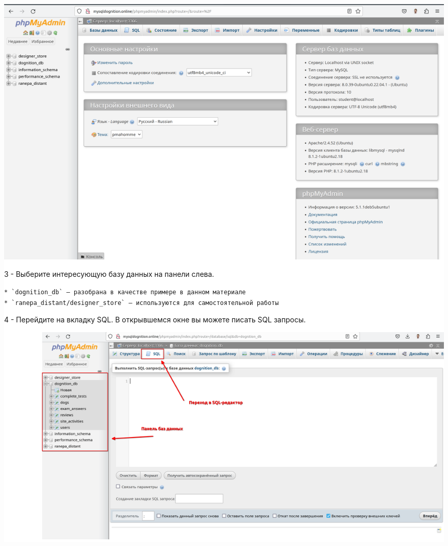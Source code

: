 ![phpmyadmin2](images/phpmyadmin2.png)

3 - Выберите интересующую базу данных на панели слева.

    * `dognition_db` — разобрана в качестве примере в данном материале
    * `ranepa_distant/designer_store` — используются для самостоятельной работы

4 - Перейдите на вкладку SQL. В открывшемся окне вы можете писать SQL запросы.

![phpmyadmin6](images/phpmyadmin6.png)
